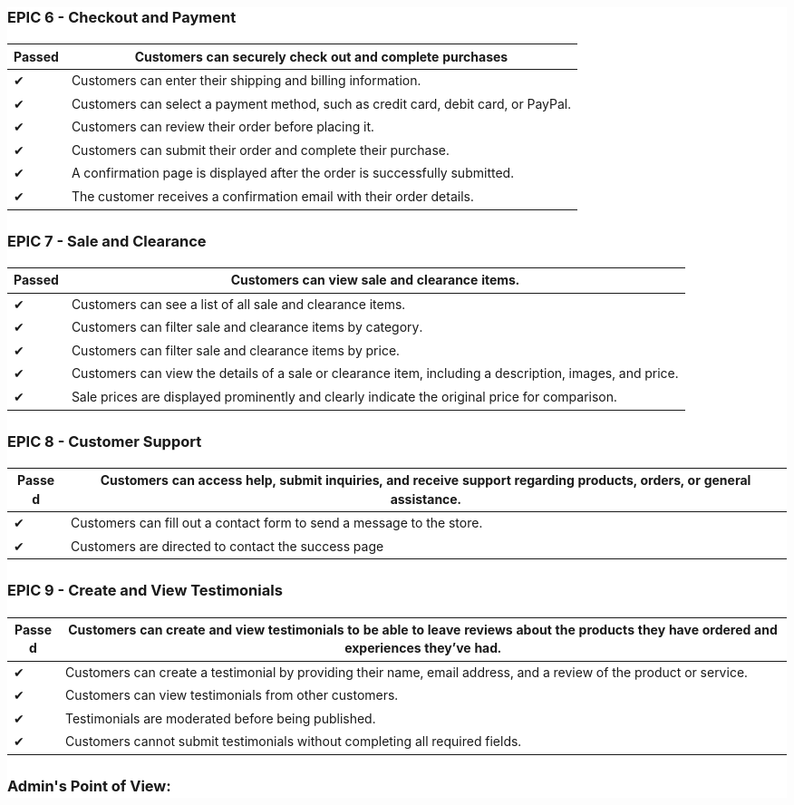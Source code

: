 ### EPIC 6 - Checkout and Payment

| Passed | Customers can securely check out and complete purchases |
|---|---|
| ✔ | Customers can enter their shipping and billing information.
| ✔ | Customers can select a payment method, such as credit card, debit card, or PayPal.
| ✔ | Customers can review their order before placing it.
| ✔ | Customers can submit their order and complete their purchase.
| ✔ | A confirmation page is displayed after the order is successfully submitted.
| ✔ | The customer receives a confirmation email with their order details.


### EPIC 7 - Sale and Clearance

| Passed | Customers can view sale and clearance items. |
|---|---|
| ✔ | Customers can see a list of all sale and clearance items.
| ✔ | Customers can filter sale and clearance items by category.
| ✔ | Customers can filter sale and clearance items by price.
| ✔ | Customers can view the details of a sale or clearance item, including a description, images, and price.
| ✔ | Sale prices are displayed prominently and clearly indicate the original price for comparison.


### EPIC 8 - Customer Support

| Passed | Customers can access help, submit inquiries, and receive support regarding products, orders, or general assistance. |
|---|---|
| ✔ | Customers can fill out a contact form to send a message to the store.
| ✔ | Customers are directed to contact the success page


### EPIC 9 - Create and View Testimonials

| Passed | Customers can create and view testimonials to be able to leave reviews about the products they have ordered and experiences they’ve had. |
|---|---|
| ✔ | Customers can create a testimonial by providing their name, email address, and a review of the product or service.
| ✔ | Customers can view testimonials from other customers.
| ✔ | Testimonials are moderated before being published.
| ✔ | Customers cannot submit testimonials without completing all required fields.



### Admin's Point of View:
